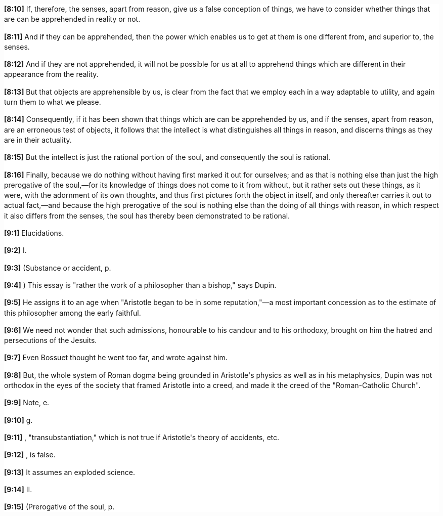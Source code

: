 **[8:10]** If, therefore, the senses, apart from reason, give us a false conception of things, we have to consider whether things that are can be apprehended in reality or not.

**[8:11]** And if they can be apprehended, then the power which enables us to get at them is one different from, and superior to, the senses.

**[8:12]** And if they are not apprehended, it will not be possible for us at all to apprehend things which are different in their appearance from the reality.

**[8:13]** But that objects are apprehensible by us, is clear from the fact that we employ each in a way adaptable to utility, and again turn them to what we please.

**[8:14]** Consequently, if it has been shown that things which are can be apprehended by us, and if the senses, apart from reason, are an erroneous test of objects, it follows that the intellect is what distinguishes all things in reason, and discerns things as they are in their actuality.

**[8:15]** But the intellect is just the rational portion of the soul, and consequently the soul is rational.

**[8:16]** Finally, because we do nothing without having first marked it out for ourselves; and as that is nothing else than just the high prerogative of the soul,—for its knowledge of things does not come to it from without, but it rather sets out these things, as it were, with the adornment of its own thoughts, and thus first pictures forth the object in itself, and only thereafter carries it out to actual fact,—and because the high prerogative of the soul is nothing else than the doing of all things with reason, in which respect it also differs from the senses, the soul has thereby been demonstrated to be rational.

**[9:1]** Elucidations.

**[9:2]** I.

**[9:3]** (Substance or accident, p.

**[9:4]** )  This essay is "rather the work of a philosopher than a bishop," says Dupin.

**[9:5]** He assigns it to an age when "Aristotle began to be in some reputation,"—a most important concession as to the estimate of this philosopher among the early faithful.

**[9:6]** We need not wonder that such admissions, honourable to his candour and to his orthodoxy, brought on him the hatred and persecutions of the Jesuits.

**[9:7]** Even Bossuet thought he went too far, and wrote against him.

**[9:8]** But, the whole system of Roman dogma being grounded in Aristotle's physics as well as in his metaphysics, Dupin was not orthodox in the eyes of the society that framed Aristotle into a creed, and made it the creed of the "Roman-Catholic Church".

**[9:9]** Note, e.

**[9:10]** g.

**[9:11]** , "transubstantiation," which is not true if Aristotle's theory of accidents, etc.

**[9:12]** , is false.

**[9:13]** It assumes an exploded science.

**[9:14]** II.

**[9:15]** (Prerogative of the soul, p.
